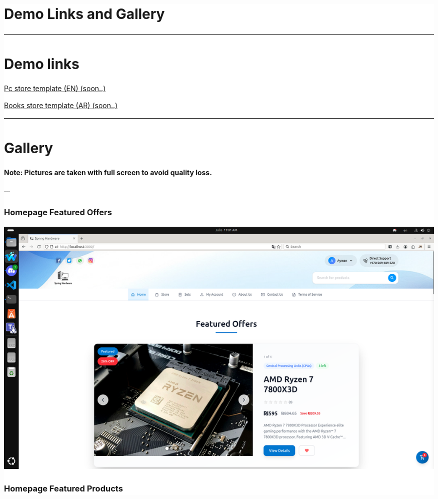 # Demo Links and Gallery

---

# Demo links

[Pc store template (EN) (soon..)](#)

[Books store template (AR) (soon..)](#)

---

# Gallery

**Note: Pictures are taken with full screen to avoid quality loss.**

...

### Homepage Featured Offers

![Homepage Featured Offers](../../static/gallery/1.png)

### Homepage Featured Products
